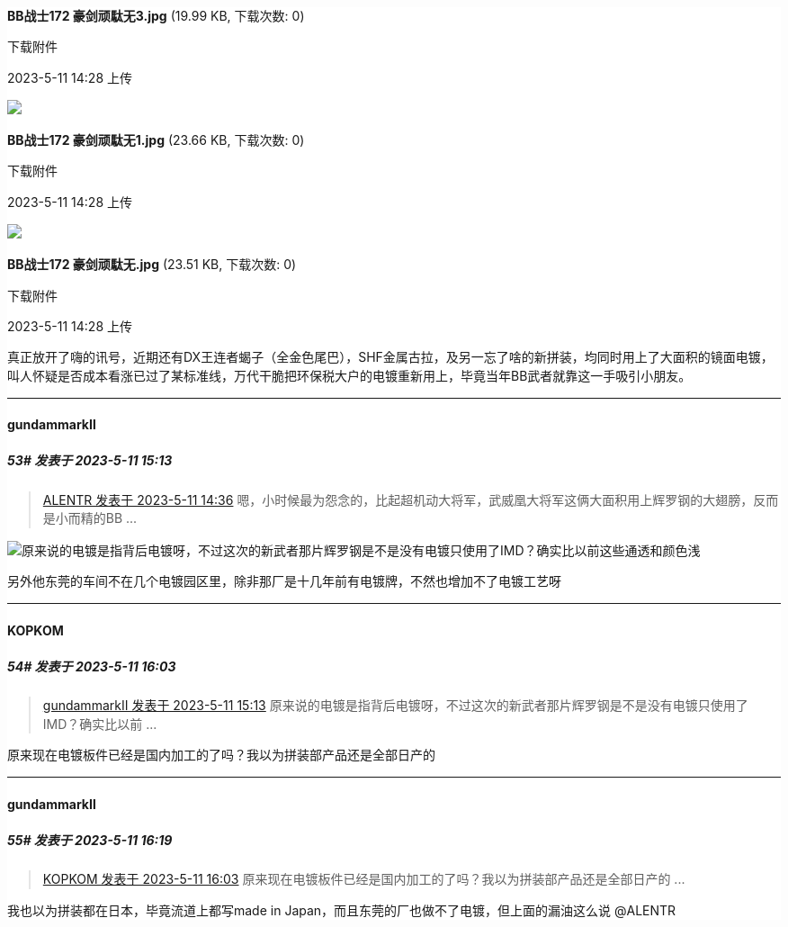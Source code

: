 <strong>BB战士172 豪剑顽駄无3.jpg</strong> (19.99 KB, 下载次数: 0)

下载附件

2023-5-11 14:28 上传

<img src="https://img.saraba1st.com/forum/202305/11/142842dam882q4ad3kxedx.jpg" referrerpolicy="no-referrer">

<strong>BB战士172 豪剑顽駄无1.jpg</strong> (23.66 KB, 下载次数: 0)

下载附件

2023-5-11 14:28 上传

<img src="https://img.saraba1st.com/forum/202305/11/142842ccc0skrroozer1io.jpg" referrerpolicy="no-referrer">

<strong>BB战士172 豪剑顽駄无.jpg</strong> (23.51 KB, 下载次数: 0)

下载附件

2023-5-11 14:28 上传

真正放开了嗨的讯号，近期还有DX王连者蝎子（全金色尾巴），SHF金属古拉，及另一忘了啥的新拼装，均同时用上了大面积的镜面电镀，叫人怀疑是否成本看涨已过了某标准线，万代干脆把环保税大户的电镀重新用上，毕竟当年BB武者就靠这一手吸引小朋友。

*****

####  gundammarkⅡ  
##### 53#       发表于 2023-5-11 15:13

<blockquote><a href="httphttps://bbs.saraba1st.com/2b/forum.php?mod=redirect&amp;goto=findpost&amp;pid=60810260&amp;ptid=2126078" target="_blank">ALENTR 发表于 2023-5-11 14:36</a>
嗯，小时候最为怨念的，比起超机动大将军，武威凰大将军这俩大面积用上辉罗钢的大翅膀，反而是小而精的BB ...</blockquote>
<img src="https://static.saraba1st.com/image/smiley/face2017/020.png" referrerpolicy="no-referrer">原来说的电镀是指背后电镀呀，不过这次的新武者那片辉罗钢是不是没有电镀只使用了IMD？确实比以前这些通透和颜色浅

另外他东莞的车间不在几个电镀园区里，除非那厂是十几年前有电镀牌，不然也增加不了电镀工艺呀

*****

####  KOPKOM  
##### 54#       发表于 2023-5-11 16:03

<blockquote><a href="httphttps://bbs.saraba1st.com/2b/forum.php?mod=redirect&amp;goto=findpost&amp;pid=60810617&amp;ptid=2126078" target="_blank">gundammarkⅡ 发表于 2023-5-11 15:13</a>
原来说的电镀是指背后电镀呀，不过这次的新武者那片辉罗钢是不是没有电镀只使用了IMD？确实比以前 ...</blockquote>
原来现在电镀板件已经是国内加工的了吗？我以为拼装部产品还是全部日产的

*****

####  gundammarkⅡ  
##### 55#       发表于 2023-5-11 16:19

<blockquote><a href="httphttps://bbs.saraba1st.com/2b/forum.php?mod=redirect&amp;goto=findpost&amp;pid=60811082&amp;ptid=2126078" target="_blank">KOPKOM 发表于 2023-5-11 16:03</a>
原来现在电镀板件已经是国内加工的了吗？我以为拼装部产品还是全部日产的 ...</blockquote>
我也以为拼装都在日本，毕竟流道上都写made in Japan，而且东莞的厂也做不了电镀，但上面的漏油这么说
@ALENTR
